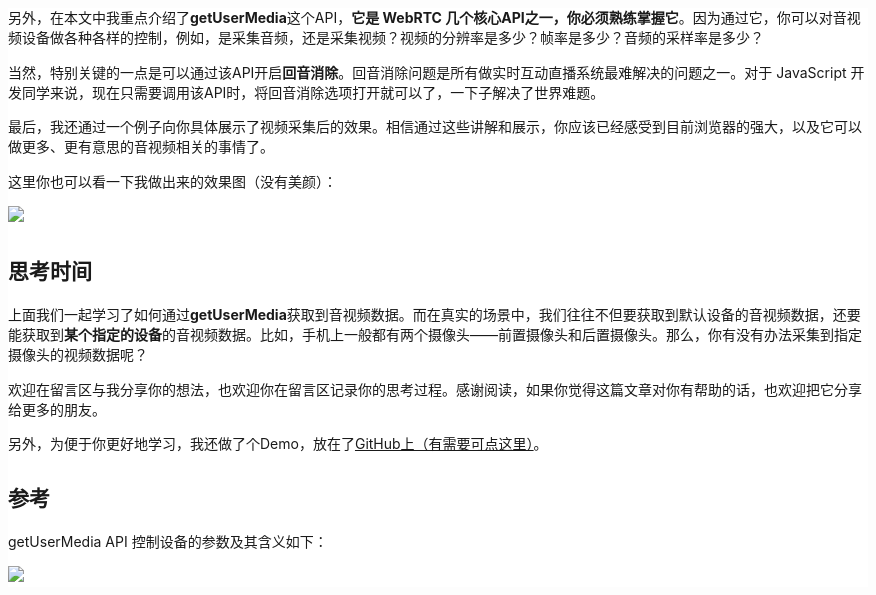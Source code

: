 另外，在本文中我重点介绍了**getUserMedia**这个API，**它是 WebRTC 几个核心API之一，你必须熟练掌握它**。因为通过它，你可以对音视频设备做各种各样的控制，例如，是采集音频，还是采集视频？视频的分辨率是多少？帧率是多少？音频的采样率是多少？

当然，特别关键的一点是可以通过该API开启**回音消除**。回音消除问题是所有做实时互动直播系统最难解决的问题之一。对于 JavaScript 开发同学来说，现在只需要调用该API时，将回音消除选项打开就可以了，一下子解决了世界难题。

最后，我还通过一个例子向你具体展示了视频采集后的效果。相信通过这些讲解和展示，你应该已经感受到目前浏览器的强大，以及它可以做更多、更有意思的音视频相关的事情了。

这里你也可以看一下我做出来的效果图（没有美颜）：

![](<https://static001.geekbang.org/resource/image/2a/4f/2a063c7520647f37e3a97a3558fff34f.png>)

## 思考时间

上面我们一起学习了如何通过**getUserMedia**获取到音视频数据。而在真实的场景中，我们往往不但要获取到默认设备的音视频数据，还要能获取到**某个指定的设备**的音视频数据。比如，手机上一般都有两个摄像头——前置摄像头和后置摄像头。那么，你有没有办法采集到指定摄像头的视频数据呢？

欢迎在留言区与我分享你的想法，也欢迎你在留言区记录你的思考过程。感谢阅读，如果你觉得这篇文章对你有帮助的话，也欢迎把它分享给更多的朋友。

另外，为便于你更好地学习，我还做了个Demo，放在了[GitHub上（有需要可点这里）](<https://github.com/avdance/webrtc_web/tree/master/01_mediastream>)。

## <span class="orange">参考</span>



getUserMedia API 控制设备的参数及其含义如下：

![](<https://static001.geekbang.org/resource/image/f3/8a/f3d578d13b4c21c83b161dae348b8c8a.png>)



